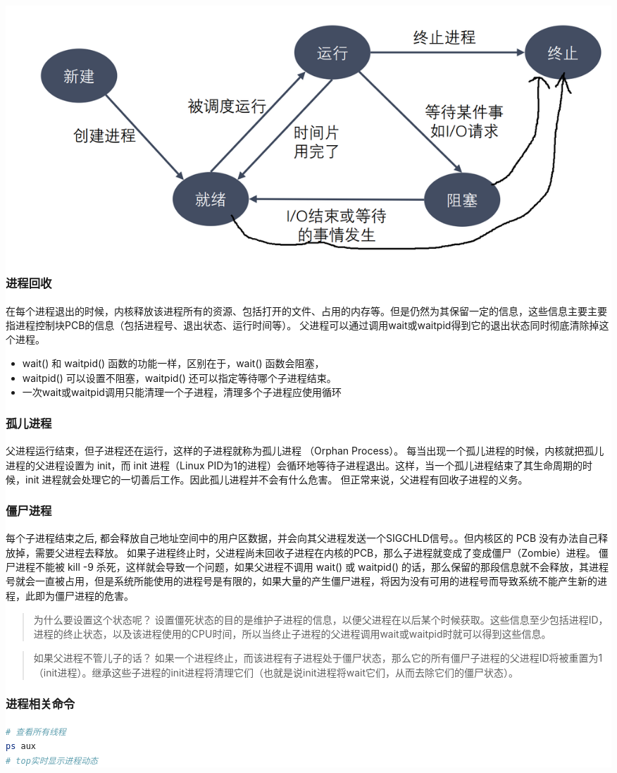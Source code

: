 
![1](photo/进程五态.png)


### 进程回收
在每个进程退出的时候，内核释放该进程所有的资源、包括打开的文件、占用的内存等。但是仍然为其保留一定的信息，这些信息主要主要指进程控制块PCB的信息（包括进程号、退出状态、运行时间等）。
父进程可以通过调用wait或waitpid得到它的退出状态同时彻底清除掉这个进程。
* wait() 和 waitpid() 函数的功能一样，区别在于，wait() 函数会阻塞，
* waitpid() 可以设置不阻塞，waitpid() 还可以指定等待哪个子进程结束。
* 一次wait或waitpid调用只能清理一个子进程，清理多个子进程应使用循环

### 孤儿进程
父进程运行结束，但子进程还在运行，这样的子进程就称为孤儿进程
（Orphan Process）。
每当出现一个孤儿进程的时候，内核就把孤儿进程的父进程设置为 init，而 init 进程（Linux PID为1的进程）会循环地等待子进程退出。这样，当一个孤儿进程结束了其生命周期的时候，init 进程就会处理它的一切善后工作。因此孤儿进程并不会有什么危害。
但正常来说，父进程有回收子进程的义务。

### 僵尸进程
每个子进程结束之后, 都会释放自己地址空间中的用户区数据，并会向其父进程发送一个SIGCHLD信号。。但内核区的 PCB 没有办法自己释放掉，需要父进程去释放。
如果子进程终止时，父进程尚未回收子进程在内核的PCB，那么子进程就变成了变成僵尸（Zombie）进程。
僵尸进程不能被 kill -9 杀死，这样就会导致一个问题，如果父进程不调用 wait() 或 waitpid() 的话，那么保留的那段信息就不会释放，其进程号就会一直被占用，但是系统所能使用的进程号是有限的，如果大量的产生僵尸进程，将因为没有可用的进程号而导致系统不能产生新的进程，此即为僵尸进程的危害。

> 为什么要设置这个状态呢？
设置僵死状态的目的是维护子进程的信息，以便父进程在以后某个时候获取。这些信息至少包括进程ID，进程的终止状态，以及该进程使用的CPU时间，所以当终止子进程的父进程调用wait或waitpid时就可以得到这些信息。

> 如果父进程不管儿子的话？
如果一个进程终止，而该进程有子进程处于僵尸状态，那么它的所有僵尸子进程的父进程ID将被重置为1（init进程）。继承这些子进程的init进程将清理它们（也就是说init进程将wait它们，从而去除它们的僵尸状态）。

 


### 进程相关命令
```bash
# 查看所有线程
ps aux
# top实时显示进程动态
```
